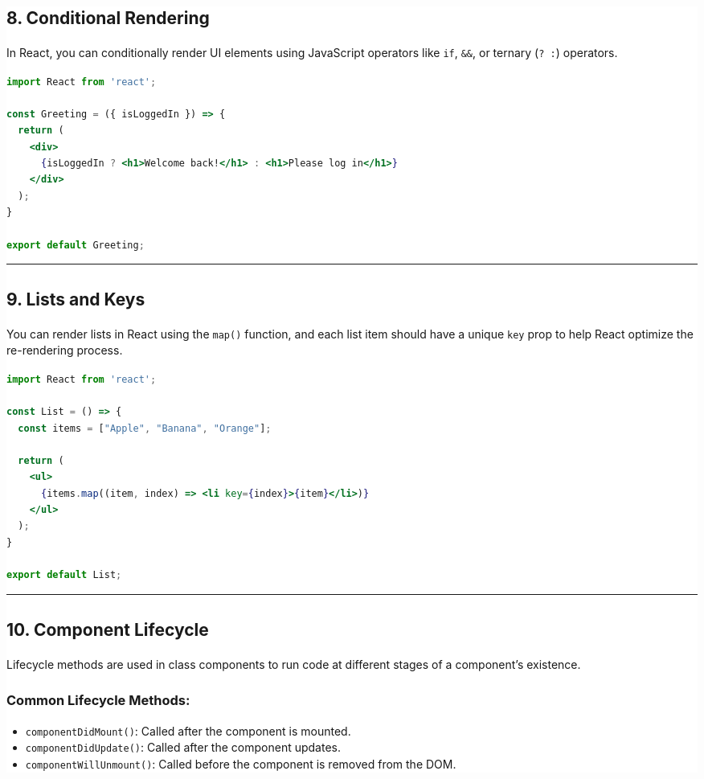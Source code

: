 ## 8. **Conditional Rendering**

In React, you can conditionally render UI elements using JavaScript operators like `if`, `&&`, or ternary (`? :`) operators.

```jsx
import React from 'react';

const Greeting = ({ isLoggedIn }) => {
  return (
    <div>
      {isLoggedIn ? <h1>Welcome back!</h1> : <h1>Please log in</h1>}
    </div>
  );
}

export default Greeting;
```

---

## 9. **Lists and Keys**

You can render lists in React using the `map()` function, and each list item should have a unique `key` prop to help React optimize the re-rendering process.

```jsx
import React from 'react';

const List = () => {
  const items = ["Apple", "Banana", "Orange"];
  
  return (
    <ul>
      {items.map((item, index) => <li key={index}>{item}</li>)}
    </ul>
  );
}

export default List;
```

---

## 10. **Component Lifecycle**

Lifecycle methods are used in class components to run code at different stages of a component’s existence.

### Common Lifecycle Methods:
- `componentDidMount()`: Called after the component is mounted.
- `componentDidUpdate()`: Called after the component updates.
- `componentWillUnmount()`: Called before the component is removed from the DOM.
